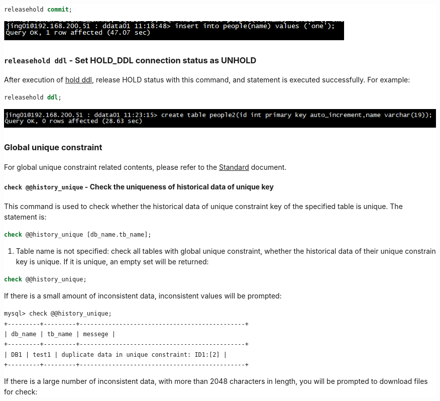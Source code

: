 ```sql
releasehold commit;
```

![](../../assets/img/en/hotdb-server-manager-commands/image90.png)

### `releasehold ddl` - Set HOLD_DDL connection status as UNHOLD

After execution of [hold ddl](#hold-ddl), release HOLD status with this command, and statement is executed successfully. For example:

```sql
releasehold ddl;
```

![](../../assets/img/en/hotdb-server-manager-commands/image91.png)

### Global unique constraint

For global unique constraint related contents, please refer to the [Standard](hotdb-server-standard-operations.md) document.

#### `check @@history_unique` - Check the uniqueness of historical data of unique key

This command is used to check whether the historical data of unique constraint key of the specified table is unique. The statement is:

```sql
check @@history_unique [db_name.tb_name];
```

1. Table name is not specified: check all tables with global unique constraint, whether the historical data of their unique constrain key is unique. If it is unique, an empty set will be returned:

```sql
check @@history_unique;
```

If there is a small amount of inconsistent data, inconsistent values will be prompted:

```
mysql> check @@history_unique;
+---------+---------+----------------------------------------------+
| db_name | tb_name | messege |
+---------+---------+----------------------------------------------+
| DB1 | test1 | duplicate data in unique constraint: ID1:[2] |
+---------+---------+----------------------------------------------+
```

If there is a large number of inconsistent data, with more than 2048 characters in length, you will be prompted to download files for check:

